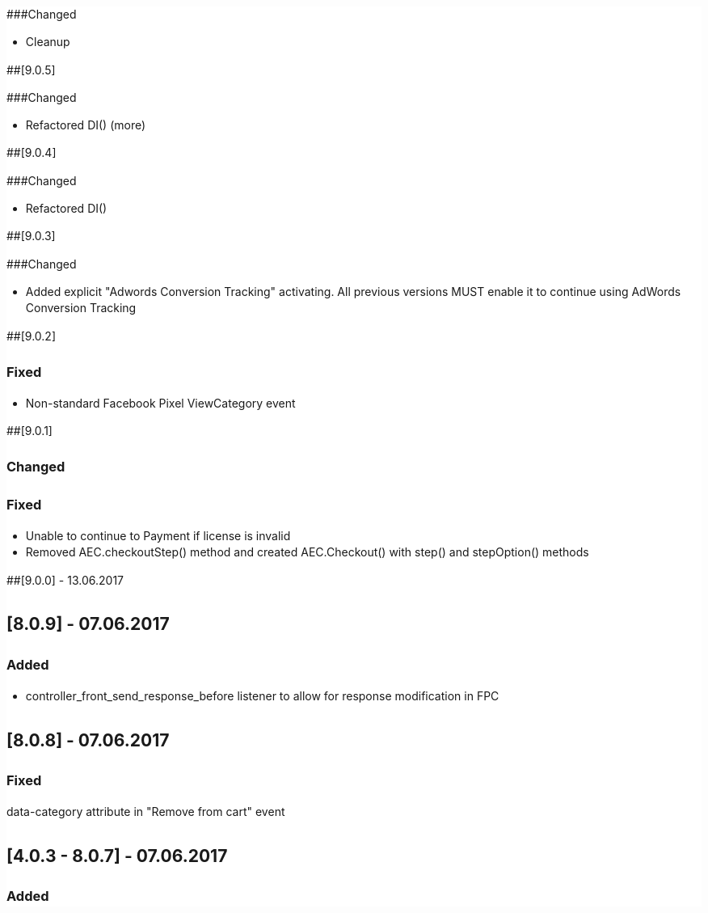 ###Changed

- Cleanup

##[9.0.5]

###Changed

- Refactored DI() (more)

##[9.0.4]

###Changed

- Refactored DI()

##[9.0.3]

###Changed

 - Added explicit "Adwords Conversion Tracking" activating. All previous versions MUST enable it to continue using AdWords Conversion Tracking

##[9.0.2]

### Fixed

- Non-standard Facebook Pixel ViewCategory event
 
##[9.0.1] 

### Changed

### Fixed

- Unable to continue to Payment if license is invalid
- Removed AEC.checkoutStep() method and created AEC.Checkout() with step() and stepOption() methods

##[9.0.0] - 13.06.2017


## [8.0.9] - 07.06.2017

### Added

- controller_front_send_response_before listener to allow for response modification in FPC

## [8.0.8] - 07.06.2017

### Fixed

data-category attribute in "Remove from cart" event

## [4.0.3 - 8.0.7] - 07.06.2017

### Added
